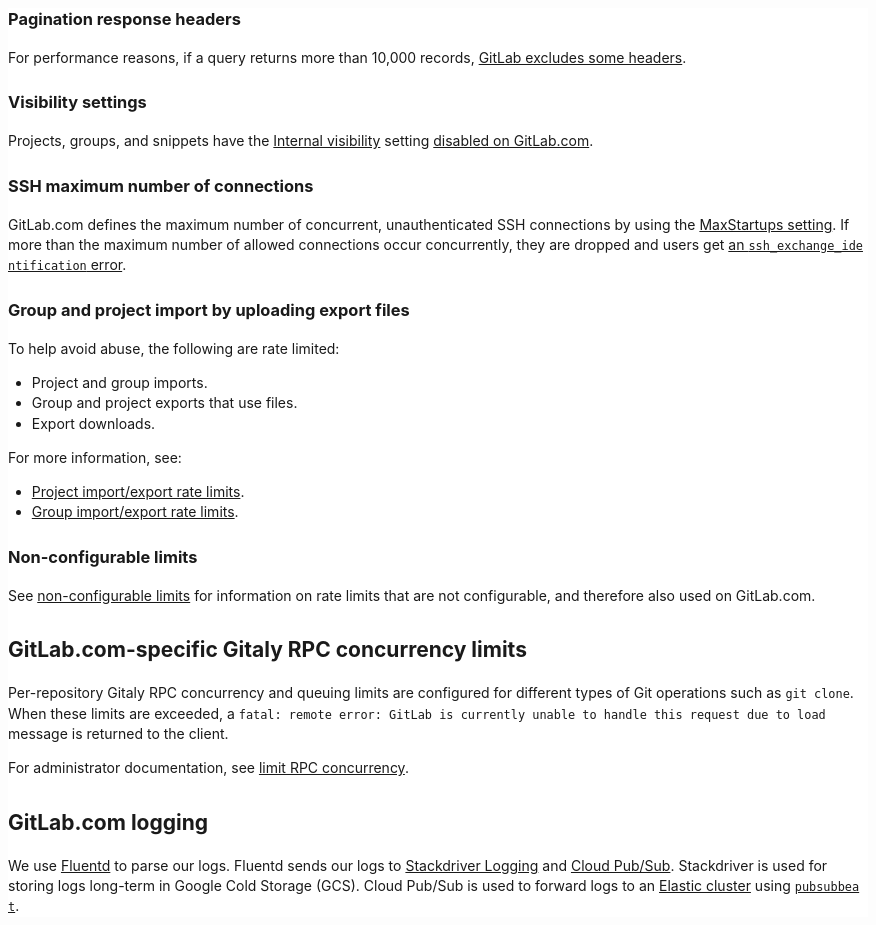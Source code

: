 ### Pagination response headers

For performance reasons, if a query returns more than 10,000 records, [GitLab excludes some headers](../../api/rest/index.md#pagination-response-headers).

### Visibility settings

Projects, groups, and snippets have the
[Internal visibility](../public_access.md#internal-projects-and-groups)
setting [disabled on GitLab.com](https://gitlab.com/gitlab-org/gitlab/-/issues/12388).

### SSH maximum number of connections

GitLab.com defines the maximum number of concurrent, unauthenticated SSH
connections by using the [MaxStartups setting](https://man.openbsd.org/sshd_config.5#MaxStartups).
If more than the maximum number of allowed connections occur concurrently, they
are dropped and users get
[an `ssh_exchange_identification` error](../../topics/git/troubleshooting_git.md#ssh_exchange_identification-error).

### Group and project import by uploading export files

To help avoid abuse, the following are rate limited:

- Project and group imports.
- Group and project exports that use files.
- Export downloads.

For more information, see:

- [Project import/export rate limits](../../user/project/settings/import_export.md#rate-limits).
- [Group import/export rate limits](../../user/project/settings/import_export.md#rate-limits-1).

### Non-configurable limits

See [non-configurable limits](../../security/rate_limits.md#non-configurable-limits)
for information on rate limits that are not configurable, and therefore also
used on GitLab.com.

## GitLab.com-specific Gitaly RPC concurrency limits

Per-repository Gitaly RPC concurrency and queuing limits are configured for different types of Git operations such as `git clone`. When these limits are exceeded, a `fatal: remote error: GitLab is currently unable to handle this request due to load` message is returned to the client.

For administrator documentation, see [limit RPC concurrency](../../administration/gitaly/concurrency_limiting.md#limit-rpc-concurrency).

## GitLab.com logging

We use [Fluentd](https://gitlab.com/gitlab-com/runbooks/tree/master/logging/doc#fluentd)
to parse our logs. Fluentd sends our logs to
[Stackdriver Logging](https://gitlab.com/gitlab-com/runbooks/tree/master/logging/doc#stackdriver)
and [Cloud Pub/Sub](https://gitlab.com/gitlab-com/runbooks/tree/master/logging/doc#cloud-pubsub).
Stackdriver is used for storing logs long-term in Google Cold Storage (GCS).
Cloud Pub/Sub is used to forward logs to an [Elastic cluster](https://gitlab.com/gitlab-com/runbooks/tree/master/logging/doc#elastic) using [`pubsubbeat`](https://gitlab.com/gitlab-com/runbooks/tree/master/logging/doc#pubsubbeat-vms).
